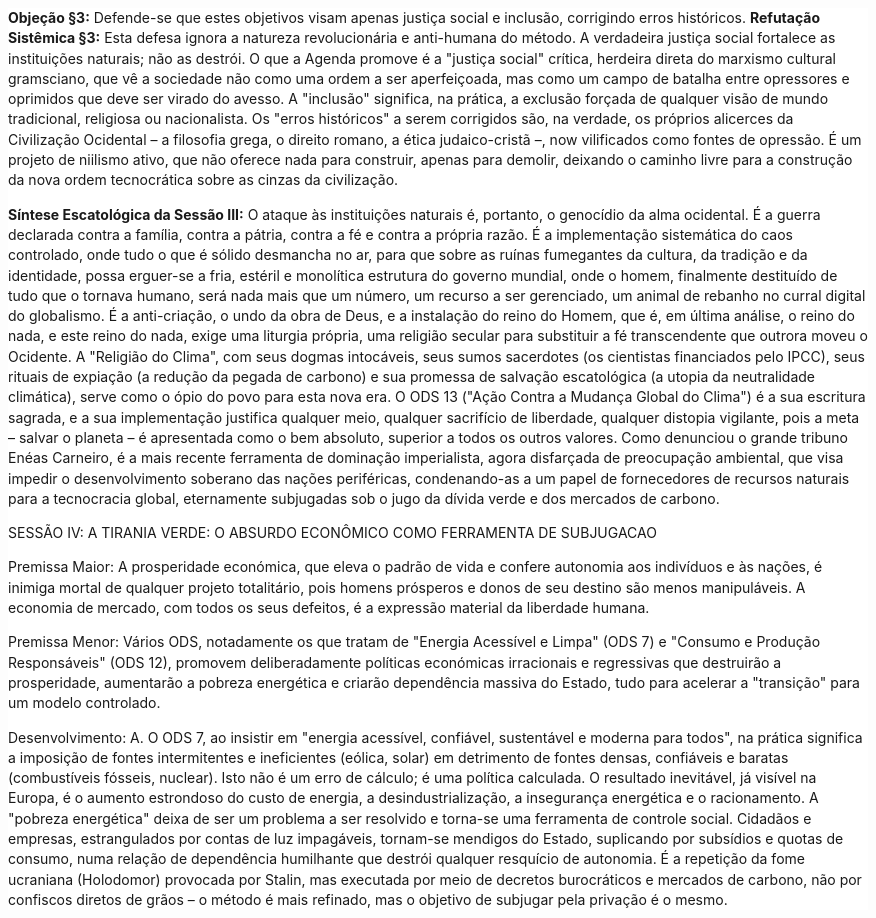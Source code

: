 **Objeção §3:** Defende-se que estes objetivos visam apenas justiça social e inclusão, corrigindo erros históricos.
**Refutação Sistêmica §3:** Esta defesa ignora a natureza revolucionária e anti-humana do método. A verdadeira justiça social fortalece as instituições naturais; não as destrói. O que a Agenda promove é a "justiça social" crítica, herdeira direta do marxismo cultural gramsciano, que vê a sociedade não como uma ordem a ser aperfeiçoada, mas como um campo de batalha entre opressores e oprimidos que deve ser virado do avesso. A "inclusão" significa, na prática, a exclusão forçada de qualquer visão de mundo tradicional, religiosa ou nacionalista. Os "erros históricos" a serem corrigidos são, na verdade, os próprios alicerces da Civilização Ocidental – a filosofia grega, o direito romano, a ética judaico-cristã –, now vilificados como fontes de opressão. É um projeto de niilismo ativo, que não oferece nada para construir, apenas para demolir, deixando o caminho livre para a construção da nova ordem tecnocrática sobre as cinzas da civilização.

**Síntese Escatológica da Sessão III:** O ataque às instituições naturais é, portanto, o genocídio da alma ocidental. É a guerra declarada contra a família, contra a pátria, contra a fé e contra a própria razão. É a implementação sistemática do caos controlado, onde tudo o que é sólido desmancha no ar, para que sobre as ruínas fumegantes da cultura, da tradição e da identidade, possa erguer-se a fria, estéril e monolítica estrutura do governo mundial, onde o homem, finalmente destituído de tudo que o tornava humano, será nada mais que um número, um recurso a ser gerenciado, um animal de rebanho no curral digital do globalismo. É a anti-criação, o undo da obra de Deus, e a instalação do reino do Homem, que é, em última análise, o reino do nada, e este reino do nada, exige uma liturgia própria, uma religião secular para substituir a fé transcendente que outrora moveu o Ocidente. A "Religião do Clima", com seus dogmas intocáveis, seus sumos sacerdotes (os cientistas financiados pelo IPCC), seus rituais de expiação (a redução da pegada de carbono) e sua promessa de salvação escatológica (a utopia da neutralidade climática), serve como o ópio do povo para esta nova era. O ODS 13 ("Ação Contra a Mudança Global do Clima") é a sua escritura sagrada, e a sua implementação justifica qualquer meio, qualquer sacrifício de liberdade, qualquer distopia vigilante, pois a meta – salvar o planeta – é apresentada como o bem absoluto, superior a todos os outros valores. Como denunciou o grande tribuno Enéas Carneiro, é a mais recente ferramenta de dominação imperialista, agora disfarçada de preocupação ambiental, que visa impedir o desenvolvimento soberano das nações periféricas, condenando-as a um papel de fornecedores de recursos naturais para a tecnocracia global, eternamente subjugadas sob o jugo da dívida verde e dos mercados de carbono.

SESSÃO IV: A TIRANIA VERDE: O ABSURDO ECONÔMICO COMO FERRAMENTA DE SUBJUGACAO

Premissa Maior: A prosperidade económica, que eleva o padrão de vida e confere autonomia aos indivíduos e às nações, é inimiga mortal de qualquer projeto totalitário, pois homens prósperos e donos de seu destino são menos manipuláveis. A economia de mercado, com todos os seus defeitos, é a expressão material da liberdade humana.

Premissa Menor: Vários ODS, notadamente os que tratam de "Energia Acessível e Limpa" (ODS 7) e "Consumo e Produção Responsáveis" (ODS 12), promovem deliberadamente políticas económicas irracionais e regressivas que destruirão a prosperidade, aumentarão a pobreza energética e criarão dependência massiva do Estado, tudo para acelerar a "transição" para um modelo controlado.

Desenvolvimento: A. O ODS 7, ao insistir em "energia acessível, confiável, sustentável e moderna para todos", na prática significa a imposição de fontes intermitentes e ineficientes (eólica, solar) em detrimento de fontes densas, confiáveis e baratas (combustíveis fósseis, nuclear). Isto não é um erro de cálculo; é uma política calculada. O resultado inevitável, já visível na Europa, é o aumento estrondoso do custo de energia, a desindustrialização, a insegurança energética e o racionamento. A "pobreza energética" deixa de ser um problema a ser resolvido e torna-se uma ferramenta de controle social. Cidadãos e empresas, estrangulados por contas de luz impagáveis, tornam-se mendigos do Estado, suplicando por subsídios e quotas de consumo, numa relação de dependência humilhante que destrói qualquer resquício de autonomia. É a repetição da fome ucraniana (Holodomor) provocada por Stalin, mas executada por meio de decretos burocráticos e mercados de carbono, não por confiscos diretos de grãos – o método é mais refinado, mas o objetivo de subjugar pela privação é o mesmo.
